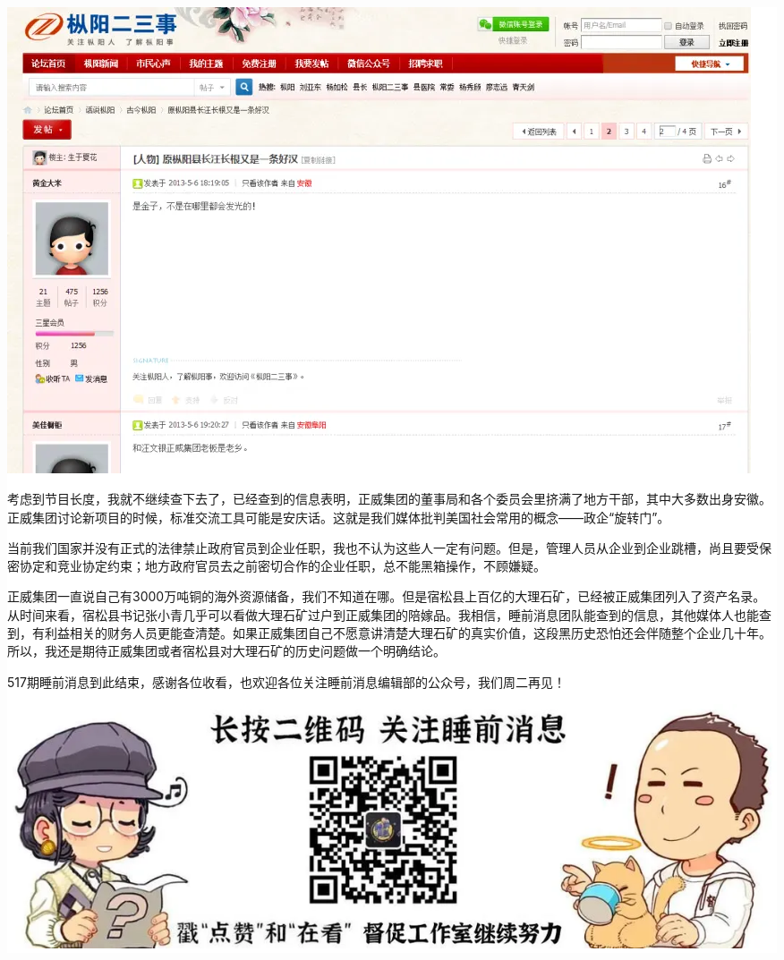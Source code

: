 
![](/images/btnews/btnews/0501_0600/0517/7403eeab-f42a-455f-aa6c-478c64ceebe6.webp)




考虑到节目长度，我就不继续查下去了，已经查到的信息表明，正威集团的董事局和各个委员会里挤满了地方干部，其中大多数出身安徽。正威集团讨论新项目的时候，标准交流工具可能是安庆话。这就是我们媒体批判美国社会常用的概念——政企“旋转门”。


当前我们国家并没有正式的法律禁止政府官员到企业任职，我也不认为这些人一定有问题。但是，管理人员从企业到企业跳槽，尚且要受保密协定和竞业协定约束；地方政府官员去之前密切合作的企业任职，总不能黑箱操作，不顾嫌疑。


正威集团一直说自己有3000万吨铜的海外资源储备，我们不知道在哪。但是宿松县上百亿的大理石矿，已经被正威集团列入了资产名录。从时间来看，宿松县书记张小青几乎可以看做大理石矿过户到正威集团的陪嫁品。我相信，睡前消息团队能查到的信息，其他媒体人也能查到，有利益相关的财务人员更能查清楚。如果正威集团自己不愿意讲清楚大理石矿的真实价值，这段黑历史恐怕还会伴随整个企业几十年。所以，我还是期待正威集团或者宿松县对大理石矿的历史问题做一个明确结论。


517期睡前消息到此结束，感谢各位收看，也欢迎各位关注睡前消息编辑部的公众号，我们周二再见！



![](/images/btnews/btnews/0501_0600/0517/1f103fc9-443d-45b5-b96d-6aea4621ad82.webp)


